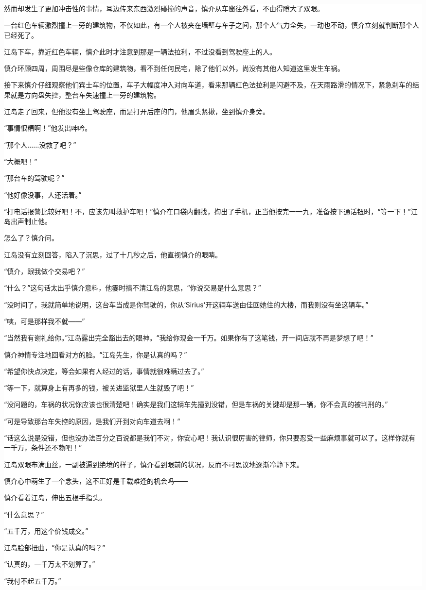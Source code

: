 然而却发生了更加冲击性的事情，耳边传来东西激烈碰撞的声音，慎介从车窗往外看，不由得瞪大了双眼。

一台红色车辆激烈撞上一旁的建筑物，不仅如此，有一个人被夹在墙壁与车子之间，那个人气力全失，一动也不动，慎介立刻就判断那个人已经死了。

江岛下车，靠近红色车辆，慎介此时才注意到那是一辆法拉利，不过没看到驾驶座上的人。

慎介环顾四周，周围尽是些像仓库的建筑物，看不到任何民宅，除了他们以外，尚没有其他人知道这里发生车祸。

接下来慎介仔细观察他们宾士车的位置，车子大幅度冲入对向车道，看来那辆红色法拉利是闪避不及，在天雨路滑的情况下，紧急刹车的结果就是方向盘失控，整台车失速撞上一旁的建筑物。

江岛走了回来，但他没有坐上驾驶座，而是打开后座的门，他眉头紧揪，坐到慎介身旁。

“事情很糟啊！”他发出呻吟。

“那个人……没救了吧？”

“大概吧！”

“那台车的驾驶呢？”

“他好像没事，人还活着。”

“打电话报警比较好吧！不，应该先叫救护车吧！”慎介在口袋内翻找，掏出了手机，正当他按完一一九，准备按下通话钮时，“等一下！”江岛出声制止他。

怎么了？慎介问。

江岛没有立刻回答，陷入了沉思，过了十几秒之后，他直视慎介的眼睛。

“慎介，跟我做个交易吧？”

“什么？”这句话太出乎慎介意料，他霎时搞不清江岛的意思，“你说交易是什么意思？”

“没时间了，我就简单地说明，这台车当成是你驾驶的，你从‘Sirius’开这辆车送由佳回她住的大楼，而我则没有坐这辆车。”

“咦，可是那样我不就——”

“当然我有谢礼给你。”江岛露出完全豁出去的眼神。“我给你现金一千万。如果你有了这笔钱，开一间店就不再是梦想了吧！”

慎介神情专注地回看对方的脸。“江岛先生，你是认真的吗？”

“希望你快点决定，等会如果有人经过的话，事情就很难瞒过去了。”

“等一下，就算身上有再多的钱，被关进监狱里人生就毁了吧！”

“没问题的，车祸的状况你应该也很清楚吧！确实是我们这辆车先撞到没错，但是车祸的关键却是那一辆，你不会真的被判刑的。”

“可是导致那台车失控的原因，是我们开到对向车道去啊！”

“话这么说是没错，但也没办法百分之百说都是我们不对，你安心吧！我认识很厉害的律师，你只要忍受一些麻烦事就可以了。这样你就有一千万，条件还不赖吧！”

江岛双眼布满血丝，一副被逼到绝境的样子，慎介看到眼前的状况，反而不可思议地逐渐冷静下来。

慎介心中萌生了一个念头，这不正好是千载难逢的机会吗——

慎介看着江岛，伸出五根手指头。

“什么意思？”

“五千万，用这个价钱成交。”

江岛脸部扭曲，“你是认真的吗？”

“认真的，一千万太不划算了。”

“我付不起五千万。”
